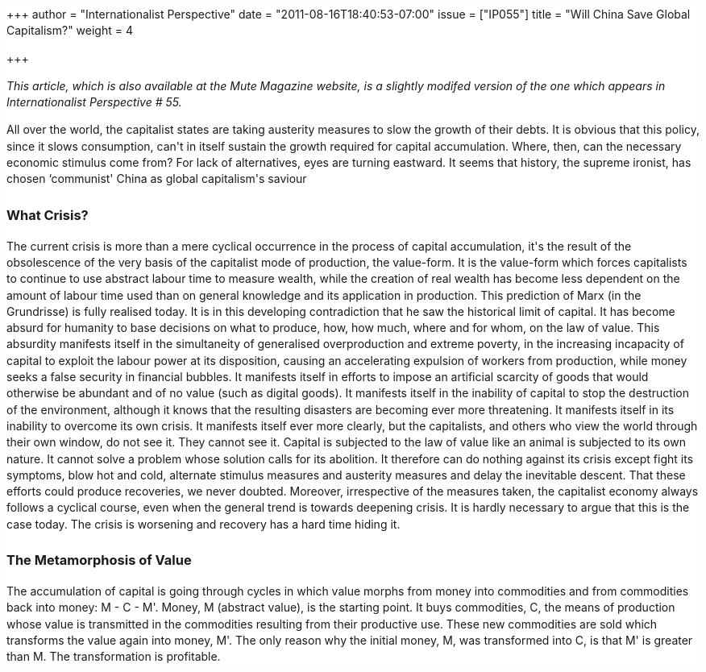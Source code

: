 +++
author = "Internationalist Perspective"
date = "2011-08-16T18:40:53-07:00"
issue = ["IP055"]
title = "Will China Save Global Capitalism?"
weight = 4

+++

*This article, which is also available at the Mute Magazine website, is a slightly modifed version of the one which appears in Internationalist Perspective # 55.*

All over the world, the capitalist states are taking austerity measures to slow the growth of their debts. It is obvious that this policy, since it slows consumption, can't in itself sustain the growth required for capital accumulation. Where, then, can the necessary economic stimulus come from? For lack of alternatives, eyes are turning eastward. It seems that history, the supreme ironist, has chosen ‘communist' China as global capitalism's saviour

### What Crisis?

The current crisis is more than a mere cyclical occurrence in the process of capital accumulation, it's the result of the obsolescence of the very basis of the capitalist mode of production, the value-form. It is the value-form which forces capitalists to continue to use abstract labour time to measure wealth, while the creation of real wealth has become less dependent on the amount of labour time used than on general knowledge and its application in production. This prediction of Marx (in the Grundrisse) is fully realised today. It is in this developing contradiction that he saw the historical limit of capital. It has become absurd for humanity to base decisions on what to produce, how, how much, where and for whom, on the law of value. This absurdity manifests itself in the simultaneity of generalised overproduction and extreme poverty, in the increasing incapacity of capital to exploit the labour power at its disposition, causing an accelerating expulsion of workers from production, while money seeks a false security in financial bubbles. It manifests itself in efforts to impose an artificial scarcity of goods that would otherwise be abundant and of no value (such as digital goods). It manifests itself in the inability of capital to stop the destruction of the environment, although it knows that the resulting disasters are becoming ever more threatening. It manifests itself in its inability to overcome its own crisis. It manifests itself ever more clearly, but the capitalists, and others who view the world through their own window, do not see it. They cannot see it. Capital is subjected to the law of value like an animal is subjected to its own nature. It cannot solve a problem whose solution calls for its abolition. It therefore can do nothing against its crisis except fight its symptoms, blow hot and cold, alternate stimulus measures and austerity measures and delay the inevitable descent. That these efforts could produce recoveries, we never doubted. Moreover, irrespective of the measures taken, the capitalist economy always follows a cyclical course, even when the general trend is towards deepening crisis. It is hardly necessary to argue that this is the case today. The crisis is worsening and recovery has a hard time hiding it.

### The Metamorphosis of Value

The accumulation of capital is going through cycles in which value morphs from money into commodities and from commodities back into money: M - C - M'. Money, M (abstract value), is the starting point. It buys commodities, C, the means of production whose value is transmitted in the commodities resulting from their productive use. These new commodities are sold which transforms the value again into money, M'. The only reason why the initial money, M, was transformed into C, is that M' is greater than M. The transformation is profitable.
